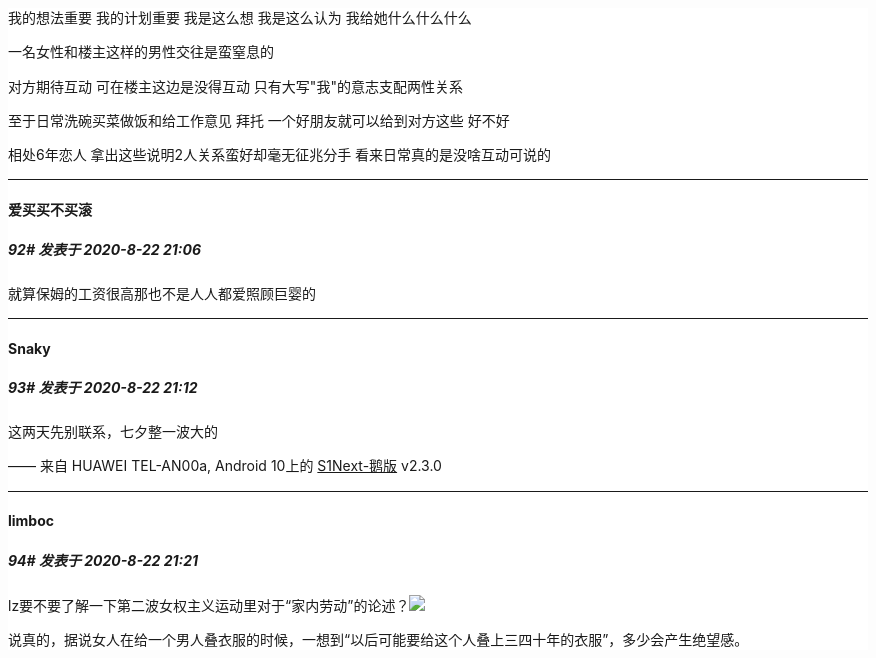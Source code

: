 
我的想法重要 我的计划重要 我是这么想 我是这么认为 我给她什么什么什么


一名女性和楼主这样的男性交往是蛮窒息的 


对方期待互动 可在楼主这边是没得互动 只有大写"我"的意志支配两性关系


至于日常洗碗买菜做饭和给工作意见 拜托 一个好朋友就可以给到对方这些 好不好


相处6年恋人 拿出这些说明2人关系蛮好却毫无征兆分手 看来日常真的是没啥互动可说的







*****

####  爱买买不买滚  
##### 92#       发表于 2020-8-22 21:06




就算保姆的工资很高那也不是人人都爱照顾巨婴的







*****

####  Snaky  
##### 93#       发表于 2020-8-22 21:12




这两天先别联系，七夕整一波大的

—— 来自 HUAWEI TEL-AN00a, Android 10上的 [S1Next-鹅版](https://github.com/ykrank/S1-Next/releases) v2.3.0







*****

####  limboc  
##### 94#       发表于 2020-8-22 21:21




lz要不要了解一下第二波女权主义运动里对于“家内劳动”的论述？<img src="https://static.saraba1st.com/image/smiley/face2017/186.png" referrerpolicy="no-referrer">

说真的，据说女人在给一个男人叠衣服的时候，一想到“以后可能要给这个人叠上三四十年的衣服”，多少会产生绝望感。




